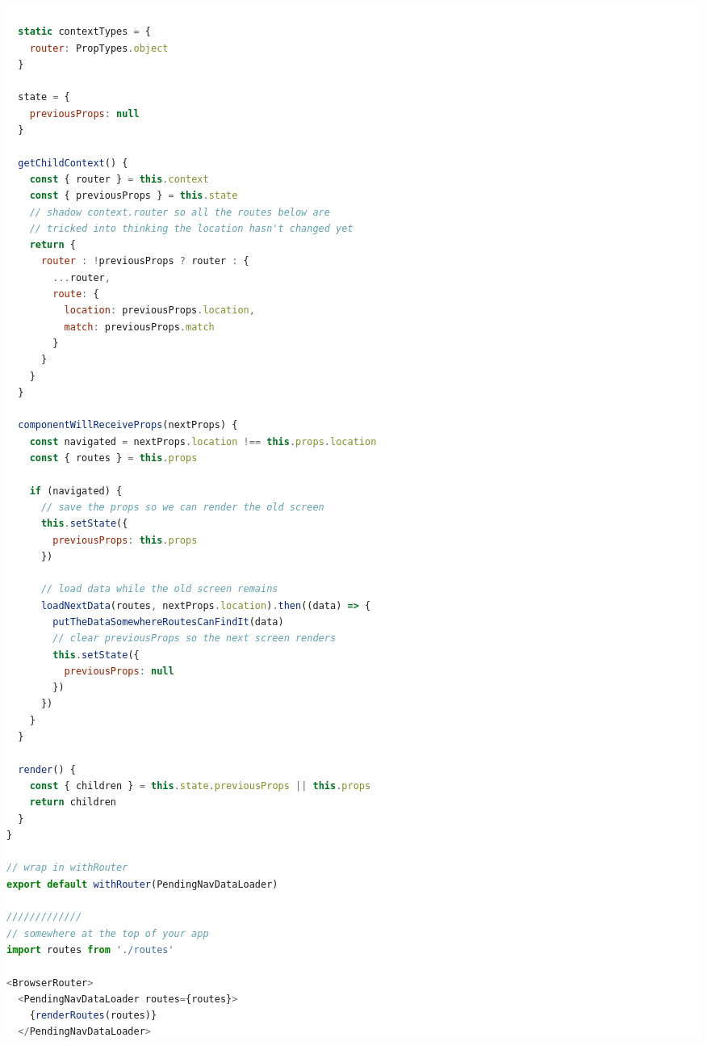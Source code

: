 ```js

  static contextTypes = {
    router: PropTypes.object
  }

  state = {
    previousProps: null
  }

  getChildContext() {
    const { router } = this.context
    const { previousProps } = this.state
    // shadow context.router so all the routes below are
    // tricked into thinking the location hasn't changed yet
    return {
      router : !previousProps ? router : {
        ...router,
        route: {
          location: previousProps.location,
          match: previousProps.match
        }
      }
    }
  }

  componentWillReceiveProps(nextProps) {
    const navigated = nextProps.location !== this.props.location
    const { routes } = this.props

    if (navigated) {
      // save the props so we can render the old screen
      this.setState({
        previousProps: this.props
      })

      // load data while the old screen remains
      loadNextData(routes, nextProps.location).then((data) => {
        putTheDataSomewhereRoutesCanFindIt(data)
        // clear previousProps so the next screen renders
        this.setState({
          previousProps: null
        })
      })
    }
  }

  render() {
    const { children } = this.state.previousProps || this.props
    return children
  }
}

// wrap in withRouter
export default withRouter(PendingNavDataLoader)

/////////////
// somewhere at the top of your app
import routes from './routes'

<BrowserRouter>
  <PendingNavDataLoader routes={routes}>
    {renderRoutes(routes)}
  </PendingNavDataLoader>
```